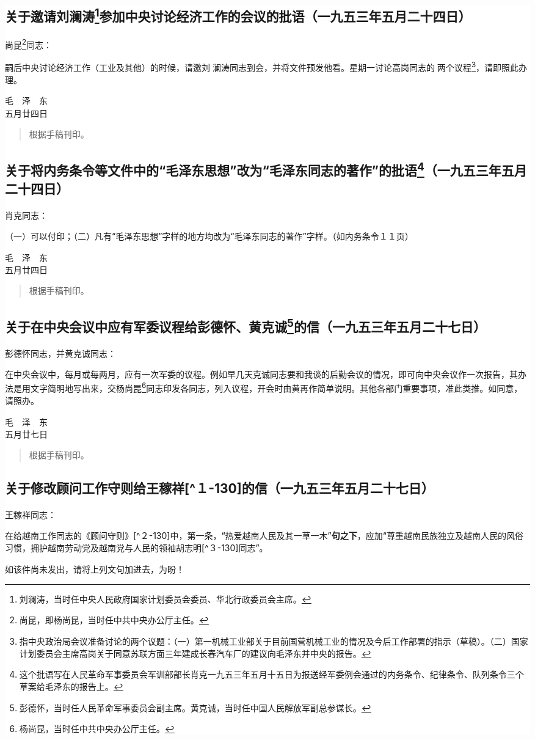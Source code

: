 ## 关于邀请刘澜涛[^１-127]参加中央讨论经济工作的会议的批语（一九五三年五月二十四日）

尚昆[^２-127]同志：

嗣后中央讨论经济工作（工业及其他）的时候，请邀刘
澜涛同志到会，并将文件预发他看。星期一讨论高岗同志的
两个议程[^３-127]，请即照此办理。

毛　泽　东  
五月廿四日

>根据手稿刊印。

[^１-127]:刘澜涛，当时任中央人民政府国家计划委员会委员、华北行政委员会主席。

[^２-127]:尚昆，即杨尚昆，当时任中共中央办公厅主任。

[^３-127]:指中央政治局会议准备讨论的两个议题：（一）第一机械工业部关于目前国营机械工业的情况及今后工作部署的指示（草稿）。（二）国家计划委员会主席高岗关于同意苏联方面三年建成长春汽车厂的建议向毛泽东并中央的报告。

## 关于将内务条令等文件中的“毛泽东思想”改为“毛泽东同志的著作”的批语[^１-128]（一九五三年五月二十四日）

肖克同志：

（一）可以付印；（二）凡有“毛泽东思想”字样的地方均改为“毛泽东同志的著作”字样。（如内务条令１１页）

毛　泽　东  
五月廿四日

>根据手稿刊印。

[^１-128]:这个批语写在人民革命军事委员会军训部部长肖克一九五三年五月十五日为报送经军委例会通过的内务条令、纪律条令、队列条令三个草案给毛泽东的报告上。

## 关于在中央会议中应有军委议程给彭德怀、黄克诚[^１-129]的信（一九五三年五月二十七日）

彭德怀同志，并黄克诚同志：

在中央会议中，每月或每两月，应有一次军委的议程。例如早几天克诚同志要和我谈的后勤会议的情况，即可向中央会议作一次报告，其办法是用文字简明地写出来，交杨尚昆[^２-129]同志印发各同志，列入议程，开会时由黄再作简单说明。其他各部门重要事项，准此类推。如同意，请照办。

毛　泽　东  
五月廿七日

>根据手稿刊印。

[^１-129]:彭德怀，当时任人民革命军事委员会副主席。黄克诚，当时任中国人民解放军副总参谋长。

[^２-129]:杨尚昆，当时任中共中央办公厅主任。

## 关于修改顾问工作守则给王稼祥[^１-130]的信（一九五三年五月二十七日）

王稼祥同志：

在给越南工作同志的《顾问守则》[^２-130]中，第一条，“热爱越南人民及其一草一木”**句之下**，应加“尊重越南民族独立及越南人民的风俗习惯，拥护越南劳动党及越南党与人民的领袖胡志明[^３-130]同志”。

如该件尚未发出，请将上列文句加进去，为盼！
